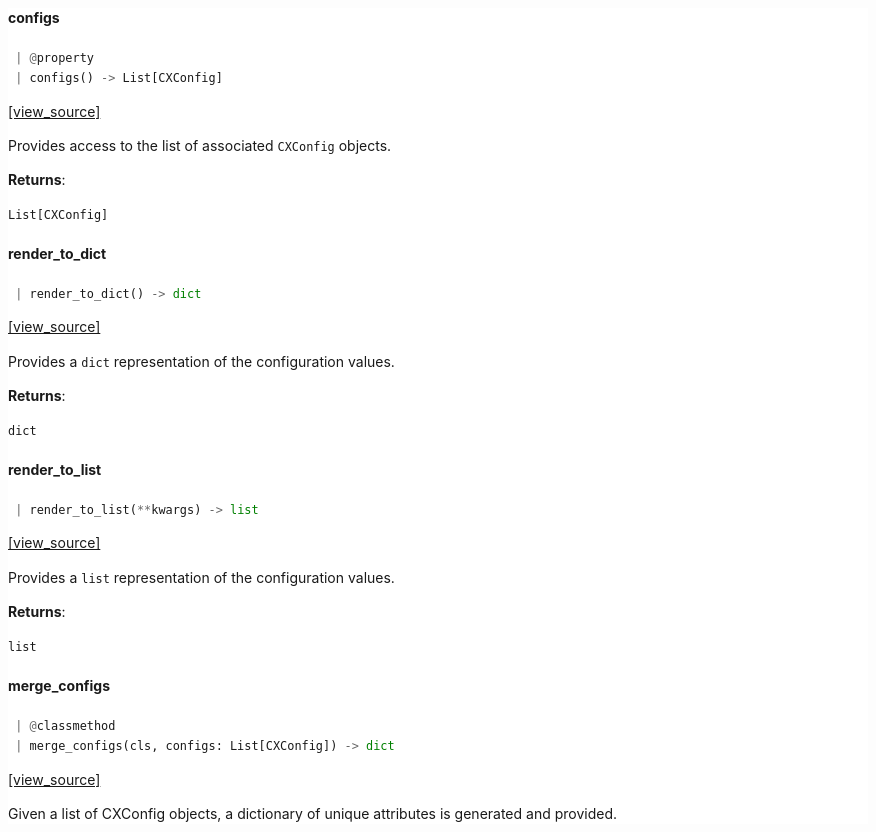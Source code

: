 <a name="canvasxpress.config.collection.CXConfigs.configs"></a>
#### configs

```python
 | @property
 | configs() -> List[CXConfig]
```

[[view_source]](https://github.com/docinfosci/canvasxpress-python/blob/51617b0ce4e582a3c811e429c05bca34ab43a1a3/canvasxpress/config/collection.py#L215)

Provides access to the list of associated `CXConfig` objects.

**Returns**:

`List[CXConfig]`

<a name="canvasxpress.config.collection.CXConfigs.render_to_dict"></a>
#### render\_to\_dict

```python
 | render_to_dict() -> dict
```

[[view_source]](https://github.com/docinfosci/canvasxpress-python/blob/51617b0ce4e582a3c811e429c05bca34ab43a1a3/canvasxpress/config/collection.py#L222)

Provides a `dict` representation of the configuration values.

**Returns**:

`dict`

<a name="canvasxpress.config.collection.CXConfigs.render_to_list"></a>
#### render\_to\_list

```python
 | render_to_list(**kwargs) -> list
```

[[view_source]](https://github.com/docinfosci/canvasxpress-python/blob/51617b0ce4e582a3c811e429c05bca34ab43a1a3/canvasxpress/config/collection.py#L255)

Provides a `list` representation of the configuration values.

**Returns**:

`list`

<a name="canvasxpress.config.collection.CXConfigs.merge_configs"></a>
#### merge\_configs

```python
 | @classmethod
 | merge_configs(cls, configs: List[CXConfig]) -> dict
```

[[view_source]](https://github.com/docinfosci/canvasxpress-python/blob/51617b0ce4e582a3c811e429c05bca34ab43a1a3/canvasxpress/config/collection.py#L287)

Given a list of CXConfig objects, a dictionary of unique attributes is
generated and provided.
